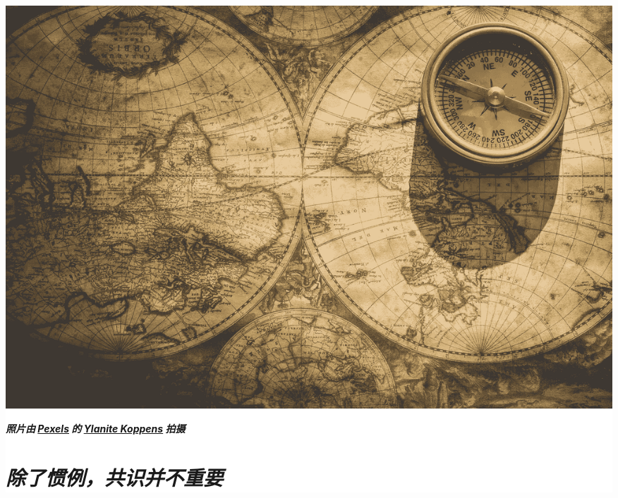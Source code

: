 ***![](img/531a88fdacbfec2e3e227c06e122ec76.png)***

***照片由 [Pexels](https://www.pexels.com/photo/beige-analog-gauge-697662/?utm_content=attributionCopyText&utm_medium=referral&utm_source=pexels) 的 [Ylanite Koppens](https://www.pexels.com/@nietjuh?utm_content=attributionCopyText&utm_medium=referral&utm_source=pexels) 拍摄***

# ***除了惯例，共识并不重要***
